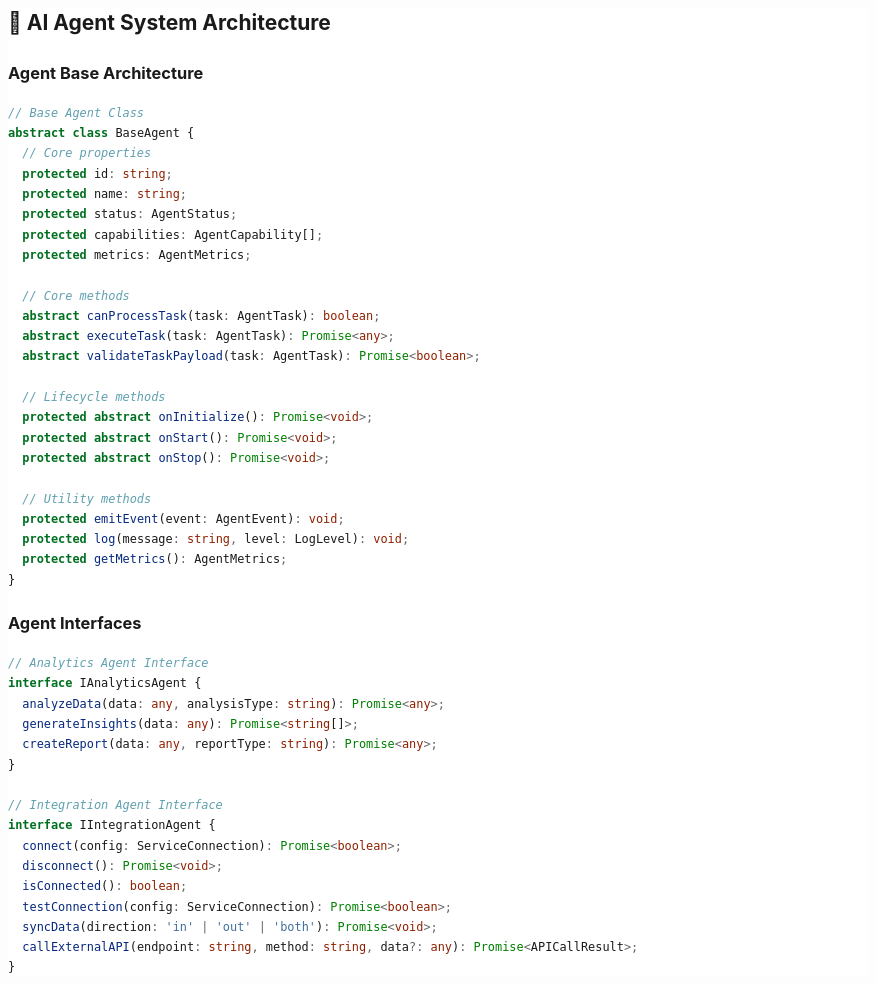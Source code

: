 
## 🤖 **AI Agent System Architecture**

### **Agent Base Architecture**
```typescript
// Base Agent Class
abstract class BaseAgent {
  // Core properties
  protected id: string;
  protected name: string;
  protected status: AgentStatus;
  protected capabilities: AgentCapability[];
  protected metrics: AgentMetrics;
  
  // Core methods
  abstract canProcessTask(task: AgentTask): boolean;
  abstract executeTask(task: AgentTask): Promise<any>;
  abstract validateTaskPayload(task: AgentTask): Promise<boolean>;
  
  // Lifecycle methods
  protected abstract onInitialize(): Promise<void>;
  protected abstract onStart(): Promise<void>;
  protected abstract onStop(): Promise<void>;
  
  // Utility methods
  protected emitEvent(event: AgentEvent): void;
  protected log(message: string, level: LogLevel): void;
  protected getMetrics(): AgentMetrics;
}
```

### **Agent Interfaces**
```typescript
// Analytics Agent Interface
interface IAnalyticsAgent {
  analyzeData(data: any, analysisType: string): Promise<any>;
  generateInsights(data: any): Promise<string[]>;
  createReport(data: any, reportType: string): Promise<any>;
}

// Integration Agent Interface
interface IIntegrationAgent {
  connect(config: ServiceConnection): Promise<boolean>;
  disconnect(): Promise<void>;
  isConnected(): boolean;
  testConnection(config: ServiceConnection): Promise<boolean>;
  syncData(direction: 'in' | 'out' | 'both'): Promise<void>;
  callExternalAPI(endpoint: string, method: string, data?: any): Promise<APICallResult>;
}
```
